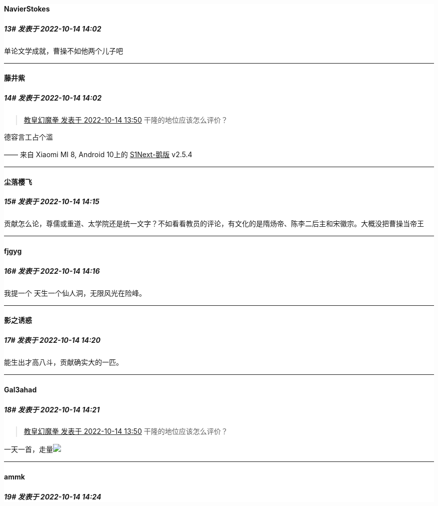 ####  NavierStokes  
##### 13#       发表于 2022-10-14 14:02

单论文学成就，曹操不如他两个儿子吧

*****

####  藤井紫  
##### 14#       发表于 2022-10-14 14:02

<blockquote><a href="httphttps://bbs.saraba1st.com/2b/forum.php?mod=redirect&amp;goto=findpost&amp;pid=57904398&amp;ptid=2099652" target="_blank">教皇幻魔拳 发表于 2022-10-14 13:50</a>
干隆的地位应该怎么评价？</blockquote>
德容言工占个滥

—— 来自 Xiaomi MI 8, Android 10上的 [S1Next-鹅版](https://github.com/ykrank/S1-Next/releases) v2.5.4

*****

####  尘落樱飞  
##### 15#       发表于 2022-10-14 14:15

贡献怎么论，尊儒或重道、太学院还是统一文字？不如看看教员的评论，有文化的是隋炀帝、陈李二后主和宋徽宗。大概没把曹操当帝王

*****

####  fjgyg  
##### 16#       发表于 2022-10-14 14:16

我提一个 天生一个仙人洞，无限风光在险峰。

*****

####  影之诱惑  
##### 17#       发表于 2022-10-14 14:20

能生出才高八斗，贡献确实大的一匹。

*****

####  Gal3ahad  
##### 18#       发表于 2022-10-14 14:21

<blockquote><a href="httphttps://bbs.saraba1st.com/2b/forum.php?mod=redirect&amp;goto=findpost&amp;pid=57904398&amp;ptid=2099652" target="_blank">教皇幻魔拳 发表于 2022-10-14 13:50</a>
干隆的地位应该怎么评价？</blockquote>
一天一首，走量<img src="https://static.saraba1st.com/image/smiley/face2017/067.png" referrerpolicy="no-referrer">

*****

####  ammk  
##### 19#       发表于 2022-10-14 14:24
